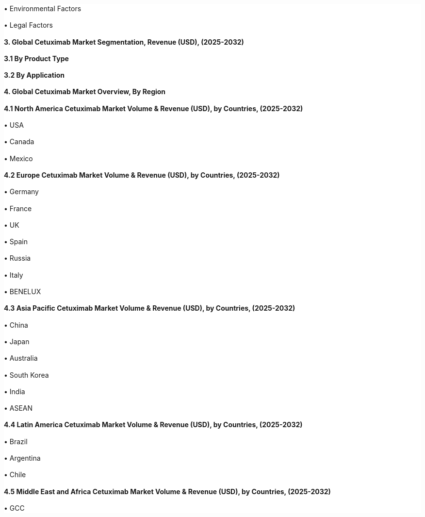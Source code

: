 • Environmental Factors

• Legal Factors

<strong>3. Global Cetuximab Market Segmentation, Revenue (USD), (2025-2032)</strong>

<strong>3.1 By Product Type</strong>

<strong>3.2 By Application</strong>

<strong>4. Global Cetuximab Market Overview, By Region</strong>

<strong>4.1 North America Cetuximab Market Volume &amp; Revenue (USD), by Countries, (2025-2032)</strong>

• USA

• Canada

• Mexico

<strong>4.2 Europe Cetuximab Market Volume &amp; Revenue (USD), by Countries, (2025-2032)</strong>

• Germany

• France

• UK

• Spain

• Russia

• Italy

• BENELUX

<strong>4.3 Asia Pacific Cetuximab Market Volume &amp; Revenue (USD), by Countries, (2025-2032)</strong>

• China

• Japan

• Australia

• South Korea

• India

• ASEAN

<strong>4.4 Latin America Cetuximab Market Volume &amp; Revenue (USD), by Countries, (2025-2032)</strong>

• Brazil

• Argentina

• Chile

<strong>4.5 Middle East and Africa Cetuximab Market Volume &amp; Revenue (USD), by Countries, (2025-2032)</strong>

• GCC
